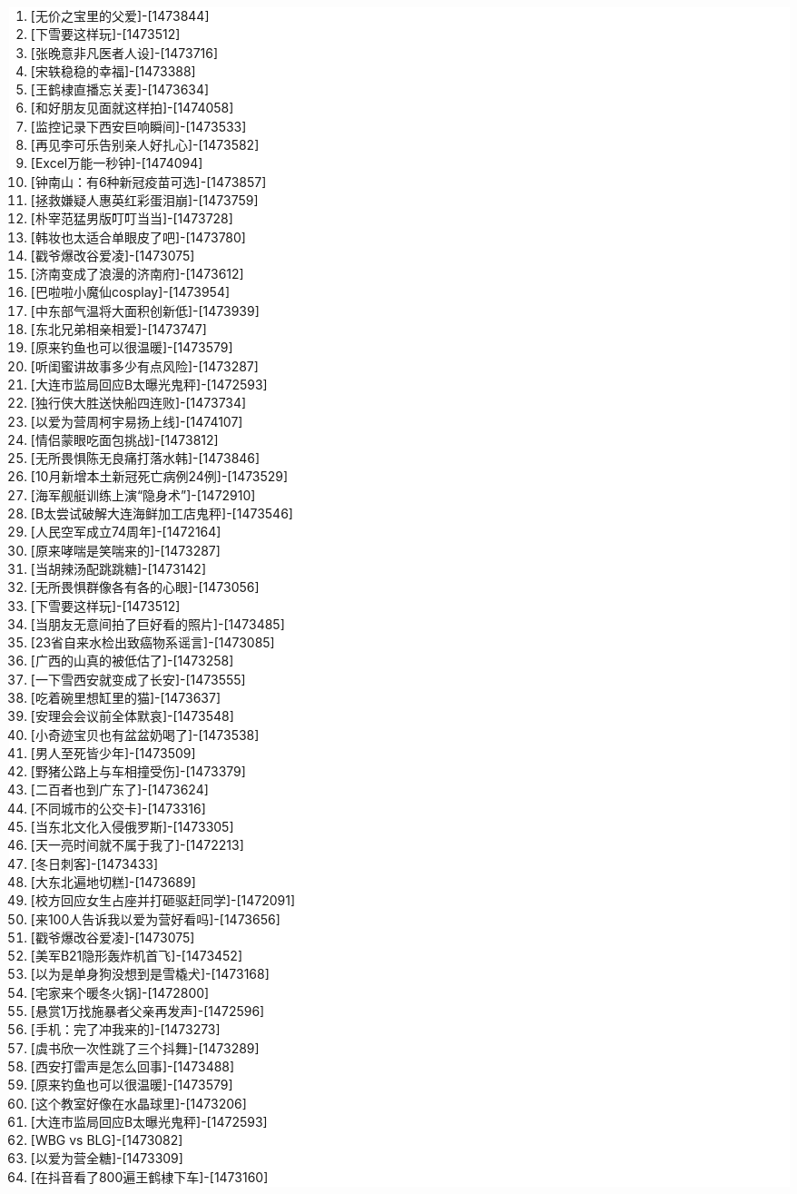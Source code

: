 1. [无价之宝里的父爱]-[1473844]
1. [下雪要这样玩]-[1473512]
1. [张晚意非凡医者人设]-[1473716]
1. [宋轶稳稳的幸福]-[1473388]
1. [王鹤棣直播忘关麦]-[1473634]
1. [和好朋友见面就这样拍]-[1474058]
1. [监控记录下西安巨响瞬间]-[1473533]
1. [再见李可乐告别亲人好扎心]-[1473582]
1. [Excel万能一秒钟]-[1474094]
1. [钟南山：有6种新冠疫苗可选]-[1473857]
1. [拯救嫌疑人惠英红彩蛋泪崩]-[1473759]
1. [朴宰范猛男版叮叮当当]-[1473728]
1. [韩妆也太适合单眼皮了吧]-[1473780]
1. [戳爷爆改谷爱凌]-[1473075]
1. [济南变成了浪漫的济南府]-[1473612]
1. [巴啦啦小魔仙cosplay]-[1473954]
1. [中东部气温将大面积创新低]-[1473939]
1. [东北兄弟相亲相爱]-[1473747]
1. [原来钓鱼也可以很温暖]-[1473579]
1. [听闺蜜讲故事多少有点风险]-[1473287]
1. [大连市监局回应B太曝光鬼秤]-[1472593]
1. [独行侠大胜送快船四连败]-[1473734]
1. [以爱为营周柯宇易扬上线]-[1474107]
1. [情侣蒙眼吃面包挑战]-[1473812]
1. [无所畏惧陈无良痛打落水韩]-[1473846]
1. [10月新增本土新冠死亡病例24例]-[1473529]
1. [海军舰艇训练上演“隐身术”]-[1472910]
1. [B太尝试破解大连海鲜加工店鬼秤]-[1473546]
1. [人民空军成立74周年]-[1472164]
1. [原来哮喘是笑喘来的]-[1473287]
1. [当胡辣汤配跳跳糖]-[1473142]
1. [无所畏惧群像各有各的心眼]-[1473056]
1. [下雪要这样玩]-[1473512]
1. [当朋友无意间拍了巨好看的照片]-[1473485]
1. [23省自来水检出致癌物系谣言]-[1473085]
1. [广西的山真的被低估了]-[1473258]
1. [一下雪西安就变成了长安]-[1473555]
1. [吃着碗里想缸里的猫]-[1473637]
1. [安理会会议前全体默哀]-[1473548]
1. [小奇迹宝贝也有盆盆奶喝了]-[1473538]
1. [男人至死皆少年]-[1473509]
1. [野猪公路上与车相撞受伤]-[1473379]
1. [二百者也到广东了]-[1473624]
1. [不同城市的公交卡]-[1473316]
1. [当东北文化入侵俄罗斯]-[1473305]
1. [天一亮时间就不属于我了]-[1472213]
1. [冬日刺客]-[1473433]
1. [大东北遍地切糕]-[1473689]
1. [校方回应女生占座并打砸驱赶同学]-[1472091]
1. [来100人告诉我以爱为营好看吗]-[1473656]
1. [戳爷爆改谷爱凌]-[1473075]
1. [美军B21隐形轰炸机首飞]-[1473452]
1. [以为是单身狗没想到是雪橇犬]-[1473168]
1. [宅家来个暖冬火锅]-[1472800]
1. [悬赏1万找施暴者父亲再发声]-[1472596]
1. [手机：完了冲我来的]-[1473273]
1. [虞书欣一次性跳了三个抖舞]-[1473289]
1. [西安打雷声是怎么回事]-[1473488]
1. [原来钓鱼也可以很温暖]-[1473579]
1. [这个教室好像在水晶球里]-[1473206]
1. [大连市监局回应B太曝光鬼秤]-[1472593]
1. [WBG vs BLG]-[1473082]
1. [以爱为营全糖]-[1473309]
1. [在抖音看了800遍王鹤棣下车]-[1473160]